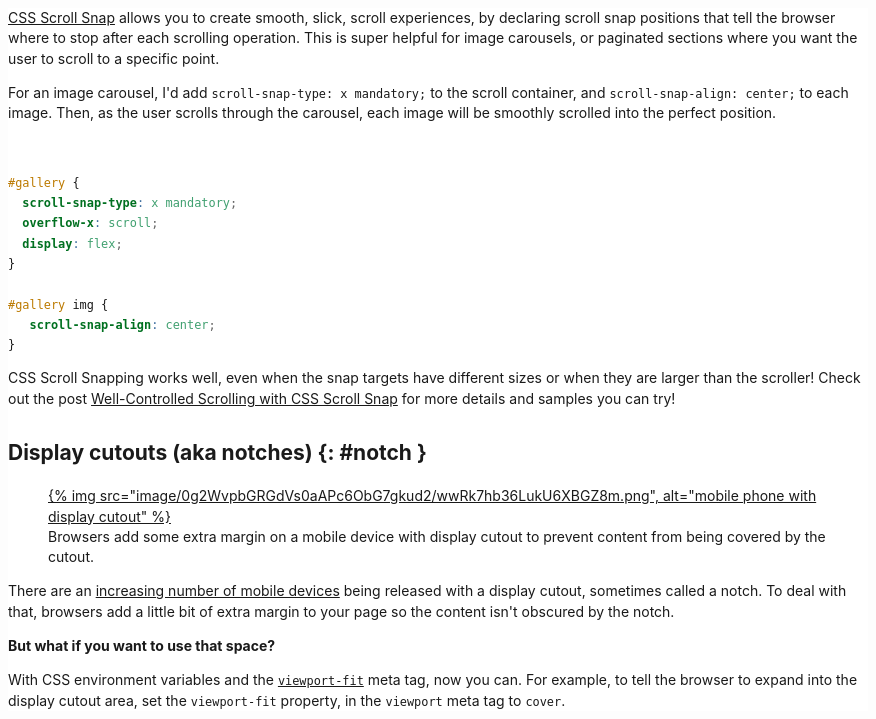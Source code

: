 [CSS Scroll Snap](https://developer.mozilla.org/en-US/docs/Web/CSS/CSS_Scroll_Snap)
allows you to create smooth, slick, scroll experiences, by declaring scroll
snap positions that tell the browser where to stop after each scrolling
operation. This is super helpful for image carousels, or paginated sections
where you want the user to scroll to a specific point.

For an image carousel, I'd add `scroll-snap-type: x mandatory;` to the
scroll container, and `scroll-snap-align: center;` to each image. Then, as the
user scrolls through the carousel, each image will be smoothly scrolled into
the perfect position.

<br style="clear: both;">

```css
#gallery {
  scroll-snap-type: x mandatory;
  overflow-x: scroll;
  display: flex;
}

#gallery img {
   scroll-snap-align: center;
}
```

CSS Scroll Snapping works well, even when the snap targets have different
sizes or when they are larger than the scroller! Check out the post
[Well-Controlled Scrolling with CSS Scroll Snap](https://developers.google.com/web/updates/2018/07/css-scroll-snap)
for more details and samples you can try!

## Display cutouts (aka notches) {: #notch }

<figure class="float-right">
  <a href="/web/updates/images/2018/09/notch-extra-margin.png">
    {% img src="image/0g2WvpbGRGdVs0aAPc6ObG7gkud2/wwRk7hb36LukU6XBGZ8m.png", alt="mobile phone with display cutout" %}
  </a>
  <figcaption>
    Browsers add some extra margin on a mobile device with display cutout to
    prevent content from being covered by the cutout.
  </figcaption>
</figure>

There are an
[increasing number of mobile devices](https://www.google.com/search?q=what+phones+have+a+notch)
being released with a display cutout, sometimes called a notch. To deal with
that, browsers add a little bit of extra margin to your page so the content
isn't obscured by the notch.

**But what if you want to use that space?**

With CSS environment variables and the
[`viewport-fit`](https://www.w3.org/TR/css-round-display-1/#viewport-fit-descriptor)
meta tag, now you can. For example, to tell the browser to expand into the
display cutout area, set the `viewport-fit` property, in the `viewport` meta
tag to `cover`.
